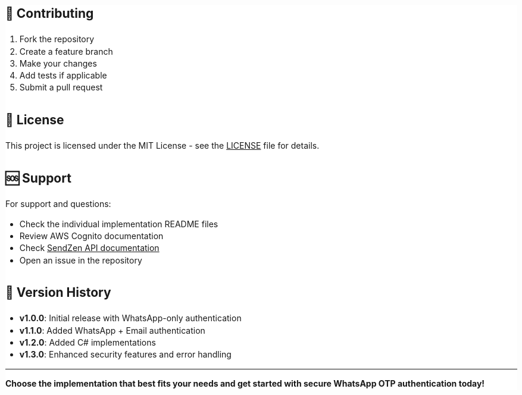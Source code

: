 ## 🤝 Contributing

1. Fork the repository
2. Create a feature branch
3. Make your changes
4. Add tests if applicable
5. Submit a pull request

## 📄 License

This project is licensed under the MIT License - see the [LICENSE](LICENSE) file for details.

## 🆘 Support

For support and questions:
- Check the individual implementation README files
- Review AWS Cognito documentation
- Check [SendZen API documentation](https://www.sendzen.io/docs)
- Open an issue in the repository

## 🔄 Version History

- **v1.0.0**: Initial release with WhatsApp-only authentication
- **v1.1.0**: Added WhatsApp + Email authentication
- **v1.2.0**: Added C# implementations
- **v1.3.0**: Enhanced security features and error handling

---

**Choose the implementation that best fits your needs and get started with secure WhatsApp OTP authentication today!**